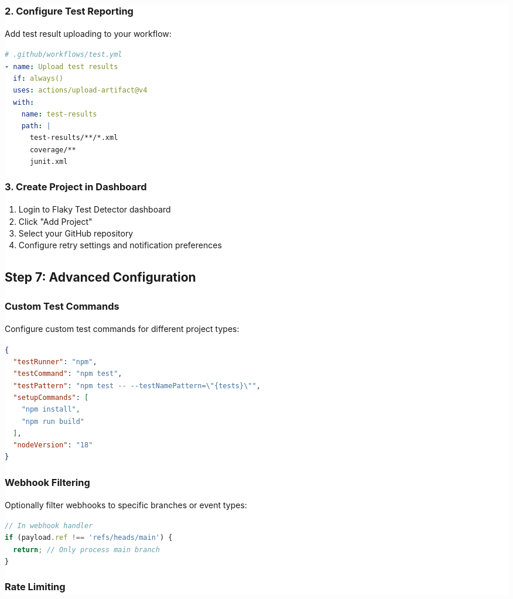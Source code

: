 ### 2. Configure Test Reporting
Add test result uploading to your workflow:

```yaml
# .github/workflows/test.yml
- name: Upload test results
  if: always()
  uses: actions/upload-artifact@v4
  with:
    name: test-results
    path: |
      test-results/**/*.xml
      coverage/**
      junit.xml
```

### 3. Create Project in Dashboard
1. Login to Flaky Test Detector dashboard
2. Click "Add Project"
3. Select your GitHub repository
4. Configure retry settings and notification preferences

## Step 7: Advanced Configuration

### Custom Test Commands

Configure custom test commands for different project types:

```json
{
  "testRunner": "npm",
  "testCommand": "npm test",
  "testPattern": "npm test -- --testNamePattern=\"{tests}\"",
  "setupCommands": [
    "npm install",
    "npm run build"
  ],
  "nodeVersion": "18"
}
```

### Webhook Filtering

Optionally filter webhooks to specific branches or event types:

```javascript
// In webhook handler
if (payload.ref !== 'refs/heads/main') {
  return; // Only process main branch
}
```

### Rate Limiting
